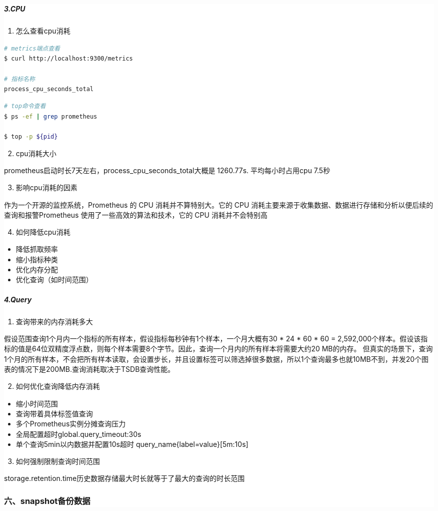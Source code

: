 ##### 3.CPU

1. 怎么查看cpu消耗

``` bash
# metrics端点查看
$ curl http://localhost:9300/metrics

# 指标名称
process_cpu_seconds_total
```

``` bash
# top命令查看
$ ps -ef | grep prometheus

$ top -p ${pid}
```

2. cpu消耗大小

  prometheus启动时长7天左右，process_cpu_seconds_total大概是 1260.77s. 平均每小时占用cpu 7.5秒

3. 影响cpu消耗的因素

  作为一个开源的监控系统，Prometheus 的 CPU 消耗并不算特别大。它的 CPU 消耗主要来源于收集数据、数据进行存储和分析以便后续的查询和报警Prometheus 使用了一些高效的算法和技术，它的 CPU 消耗并不会特别高

4. 如何降低cpu消耗

- 降低抓取频率
- 缩小指标种类
- 优化内存分配
- 优化查询（如时间范围）

##### 4.Query

1. 查询带来的内存消耗多大

  假设范围查询1个月内一个指标的所有样本，假设指标每秒钟有1个样本，一个月大概有30 * 24 * 60 * 60 = 2,592,000个样本。假设该指标的值是64位双精度浮点数，则每个样本需要8个字节。因此，查询一个月内的所有样本将需要大约20 MB的内存。
  但真实的场景下，查询1个月的所有样本，不会把所有样本读取，会设置步长，并且设置标签可以筛选掉很多数据，所以1个查询最多也就10MB不到，并发20个图表的情况下是200MB.查询消耗取决于TSDB查询性能。

2. 如何优化查询降低内存消耗

- 缩小时间范围
- 查询带着具体标签值查询
- 多个Prometheus实例分摊查询压力
- 全局配置超时global.query_timeout:30s
- 单个查询5min以内数据并配置10s超时 query_name{label=value}[5m:10s]

3. 如何强制限制查询时间范围

  storage.retention.time历史数据存储最大时长就等于了最大的查询的时长范围


### 六、snapshot备份数据
